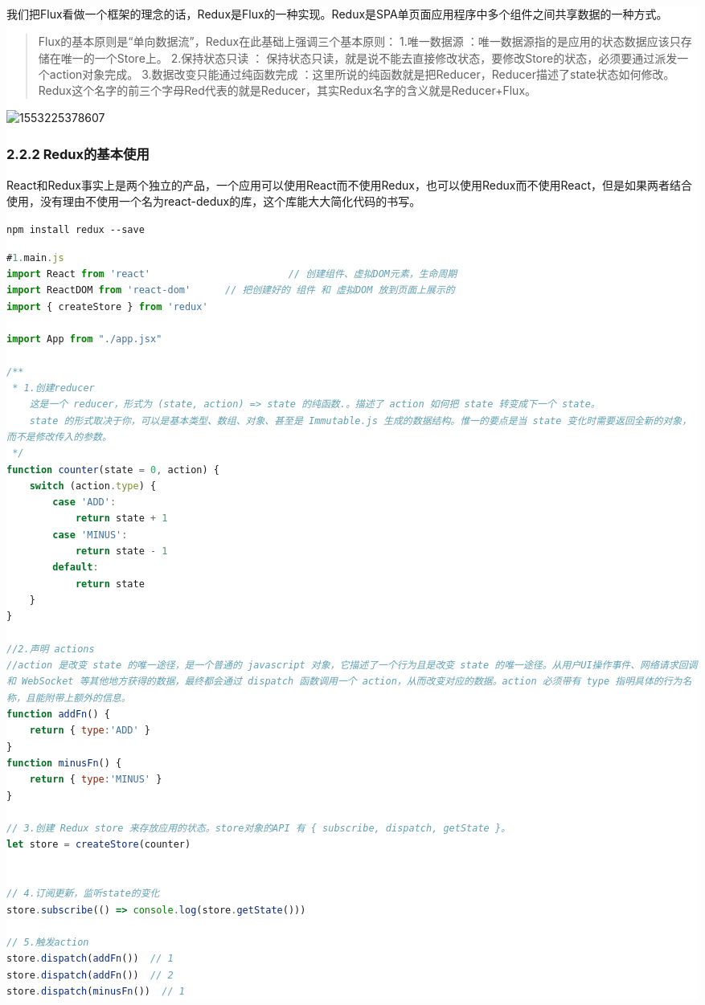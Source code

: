 我们把Flux看做一个框架的理念的话，Redux是Flux的一种实现。Redux是SPA单页面应用程序中多个组件之间共享数据的一种方式。

> Flux的基本原则是“单向数据流”，Redux在此基础上强调三个基本原则：
> 1.唯一数据源 ：唯一数据源指的是应用的状态数据应该只存储在唯一的一个Store上。
> 2.保持状态只读 ： 保持状态只读，就是说不能去直接修改状态，要修改Store的状态，必须要通过派发一个action对象完成。
> 3.数据改变只能通过纯函数完成 ：这里所说的纯函数就是把Reducer，Reducer描述了state状态如何修改。Redux这个名字的前三个字母Red代表的就是Reducer，其实Redux名字的含义就是Reducer+Flux。
>

![1553225378607](assets\1553225378607.png)

### 2.2.2 Redux的基本使用

React和Redux事实上是两个独立的产品，一个应用可以使用React而不使用Redux，也可以使用Redux而不使用React，但是如果两者结合使用，没有理由不使用一个名为react-dedux的库，这个库能大大简化代码的书写。

```
npm install redux --save
```

```javascript
#1.main.js
import React from 'react'                        // 创建组件、虚拟DOM元素，生命周期
import ReactDOM from 'react-dom'      // 把创建好的 组件 和 虚拟DOM 放到页面上展示的
import { createStore } from 'redux'

import App from "./app.jsx"

/**
 * 1.创建reducer
    这是一个 reducer，形式为 (state, action) => state 的纯函数.。描述了 action 如何把 state 转变成下一个 state。
    state 的形式取决于你，可以是基本类型、数组、对象、甚至是 Immutable.js 生成的数据结构。惟一的要点是当 state 变化时需要返回全新的对象，而不是修改传入的参数。
 */
function counter(state = 0, action) {
    switch (action.type) {
        case 'ADD':
            return state + 1
        case 'MINUS':
            return state - 1
        default:
            return state
    }
}

//2.声明 actions
//action 是改变 state 的唯一途径，是一个普通的 javascript 对象，它描述了一个行为且是改变 state 的唯一途径。从用户UI操作事件、网络请求回调和 WebSocket 等其他地方获得的数据，最终都会通过 dispatch 函数调用一个 action，从而改变对应的数据。action 必须带有 type 指明具体的行为名称，且能附带上额外的信息。
function addFn() {
    return { type:'ADD' }
}
function minusFn() {
    return { type:'MINUS' }
}

// 3.创建 Redux store 来存放应用的状态。store对象的API 有 { subscribe, dispatch, getState }。
let store = createStore(counter)


// 4.订阅更新，监听state的变化
store.subscribe(() => console.log(store.getState()))

// 5.触发action
store.dispatch(addFn())  // 1
store.dispatch(addFn())  // 2
store.dispatch(minusFn())  // 1

```